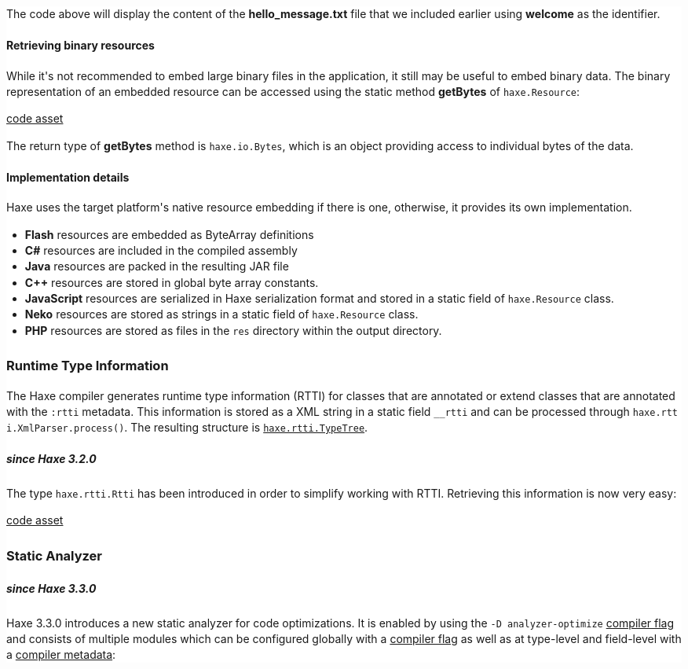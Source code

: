 The code above will display the content of the **hello_message.txt** file that we included earlier using **welcome** as the identifier.




#### Retrieving binary resources

While it's not recommended to embed large binary files in the application, it still may be useful to embed binary data. The binary representation of an embedded resource can be accessed using the static method **getBytes** of `haxe.Resource`:

[code asset](assets/ResourceGetBytes.hx)

The return type of **getBytes** method is `haxe.io.Bytes`, which is an object providing access to individual bytes of the data.




#### Implementation details

Haxe uses the target platform's native resource embedding if there is one, otherwise, it provides its own implementation.

* **Flash** resources are embedded as ByteArray definitions
* **C#** resources are included in the compiled assembly
* **Java** resources are packed in the resulting JAR file
* **C++** resources are stored in global byte array constants.
* **JavaScript** resources are serialized in Haxe serialization format and stored in a static field of `haxe.Resource` class.
* **Neko** resources are stored as strings in a static field of `haxe.Resource` class.
* **PHP** resources are stored as files in the `res` directory within the output directory.





### Runtime Type Information

The Haxe compiler generates runtime type information (RTTI) for classes that are annotated or extend classes that are annotated with the `:rtti` metadata. This information is stored as a XML string in a static field `__rtti` and can be processed through `haxe.rtti.XmlParser.process()`. The resulting structure is [`haxe.rtti.TypeTree`](https://api.haxe.org/haxe/rtti/TypeTree.html).

##### since Haxe 3.2.0

The type `haxe.rtti.Rtti` has been introduced in order to simplify working with RTTI. Retrieving this information is now very easy:

[code asset](assets/RttiUsage.hx)






### Static Analyzer

##### since Haxe 3.3.0

Haxe 3.3.0 introduces a new static analyzer for code optimizations. It is enabled by using the `-D analyzer-optimize` [compiler flag](compiler-usage-flags) and consists of multiple modules which can be configured globally with a [compiler flag](compiler-usage-flags) as well as at type-level and field-level with a [compiler metadata](cr-metadata):
